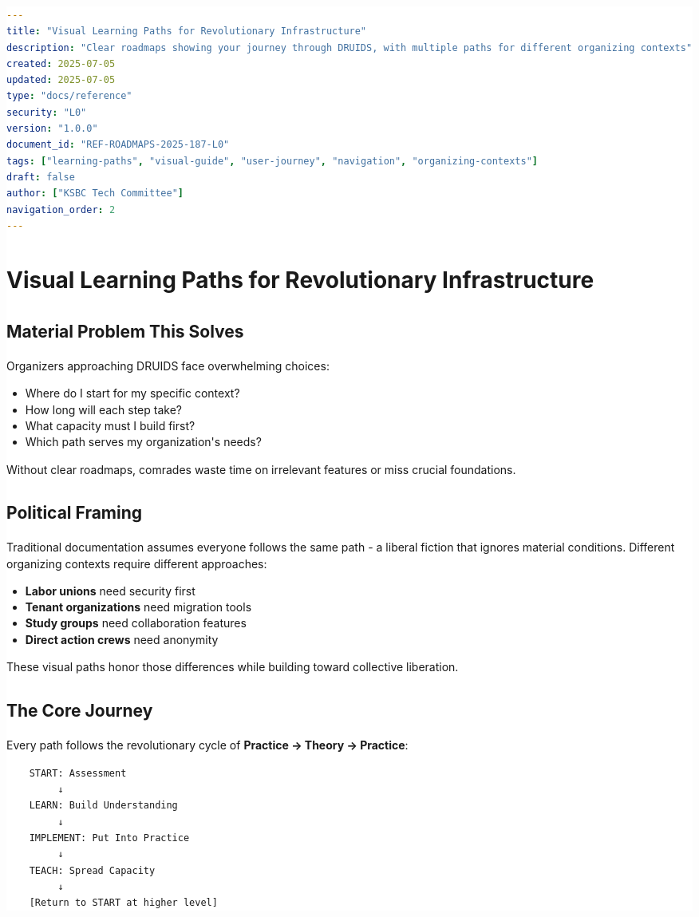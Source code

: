 ```yaml
---
title: "Visual Learning Paths for Revolutionary Infrastructure"
description: "Clear roadmaps showing your journey through DRUIDS, with multiple paths for different organizing contexts"
created: 2025-07-05
updated: 2025-07-05
type: "docs/reference"
security: "L0"
version: "1.0.0"
document_id: "REF-ROADMAPS-2025-187-L0"
tags: ["learning-paths", "visual-guide", "user-journey", "navigation", "organizing-contexts"]
draft: false
author: ["KSBC Tech Committee"]
navigation_order: 2
---
```


# Visual Learning Paths for Revolutionary Infrastructure

## Material Problem This Solves

Organizers approaching DRUIDS face overwhelming choices:
- Where do I start for my specific context?
- How long will each step take?
- What capacity must I build first?
- Which path serves my organization's needs?

Without clear roadmaps, comrades waste time on irrelevant features or miss crucial foundations.

## Political Framing

Traditional documentation assumes everyone follows the same path - a liberal fiction that ignores material conditions. Different organizing contexts require different approaches:
- **Labor unions** need security first
- **Tenant organizations** need migration tools
- **Study groups** need collaboration features
- **Direct action crews** need anonymity

These visual paths honor those differences while building toward collective liberation.

## The Core Journey

Every path follows the revolutionary cycle of **Practice → Theory → Practice**:

```
    START: Assessment
         ↓
    LEARN: Build Understanding  
         ↓
    IMPLEMENT: Put Into Practice
         ↓
    TEACH: Spread Capacity
         ↓
    [Return to START at higher level]
```
